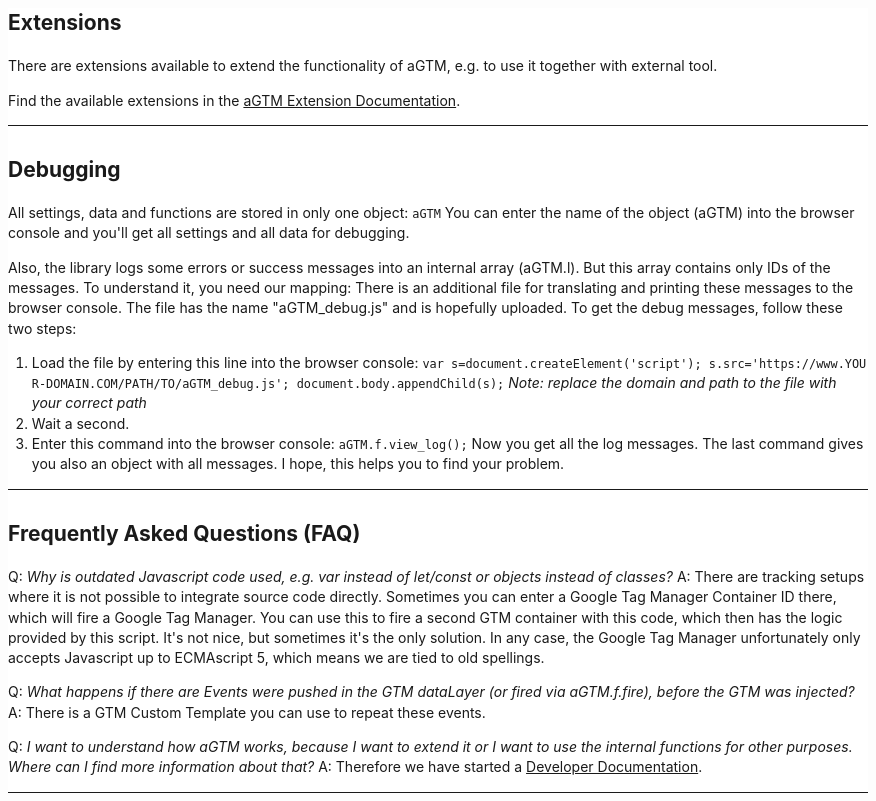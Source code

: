 
## Extensions

There are extensions available to extend the functionality of aGTM, e.g. to use it together with external tool.

Find the available extensions in the [aGTM Extension Documentation](ext/README-extensions.md).

---

## Debugging

All settings, data and functions are stored in only one object: `aGTM`
You can enter the name of the object (aGTM) into the browser console and you'll get all settings and all data for debugging.

Also, the library logs some errors or success messages into an internal array (aGTM.l). But this array contains only IDs of the messages. To understand it, you need our mapping:
There is an additional file for translating and printing these messages to the browser console.
The file has the name "aGTM_debug.js" and is hopefully uploaded.
To get the debug messages, follow these two steps:

1. Load the file by entering this line into the browser console:
   `var s=document.createElement('script'); s.src='https://www.YOUR-DOMAIN.COM/PATH/TO/aGTM_debug.js'; document.body.appendChild(s);`
   *Note: replace the domain and path to the file with your correct path*
2. Wait a second.
3. Enter this command into the browser console:
   `aGTM.f.view_log();`
   Now you get all the log messages. The last command gives you also an object with all messages.
   I hope, this helps you to find your problem.

---

## Frequently Asked Questions (FAQ)

Q: *Why is outdated Javascript code used, e.g. var instead of let/const or objects instead of classes?*
A: There are tracking setups where it is not possible to integrate source code directly. Sometimes you can enter a Google Tag Manager Container ID there, which will fire a Google Tag Manager.
You can use this to fire a second GTM container with this code, which then has the logic provided by this script.
It's not nice, but sometimes it's the only solution.
In any case, the Google Tag Manager unfortunately only accepts Javascript up to ECMAscript 5, which means we are tied to old spellings.

Q: *What happens if there are Events were pushed in the GTM dataLayer (or fired via aGTM.f.fire), before the GTM was injected?*
A: There is a GTM Custom Template you can use to repeat these events.

Q: *I want to understand how aGTM works, because I want to extend it or I want to use the internal functions for other purposes. Where can I find more information about that?*
A: Therefore we have started a [Developer Documentation](README-for-Developers.md).

---